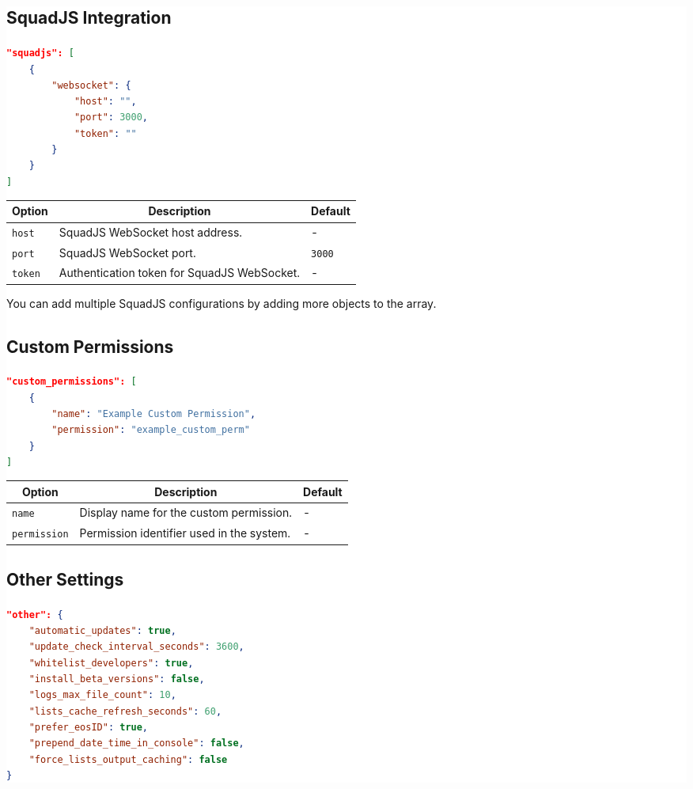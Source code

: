 ## SquadJS Integration

```json
"squadjs": [
    {
        "websocket": {
            "host": "",
            "port": 3000,
            "token": ""
        }
    }
]
```

| Option | Description | Default |
|--------|-------------|---------|
| `host` | SquadJS WebSocket host address. | - |
| `port` | SquadJS WebSocket port. | `3000` |
| `token` | Authentication token for SquadJS WebSocket. | - |

You can add multiple SquadJS configurations by adding more objects to the array.

## Custom Permissions

```json
"custom_permissions": [
    {
        "name": "Example Custom Permission",
        "permission": "example_custom_perm"
    }
]
```

| Option | Description | Default |
|--------|-------------|---------|
| `name` | Display name for the custom permission. | - |
| `permission` | Permission identifier used in the system. | - |

## Other Settings

```json
"other": {
    "automatic_updates": true,
    "update_check_interval_seconds": 3600,
    "whitelist_developers": true,
    "install_beta_versions": false,
    "logs_max_file_count": 10,
    "lists_cache_refresh_seconds": 60,
    "prefer_eosID": true,
    "prepend_date_time_in_console": false,
    "force_lists_output_caching": false
}
```
